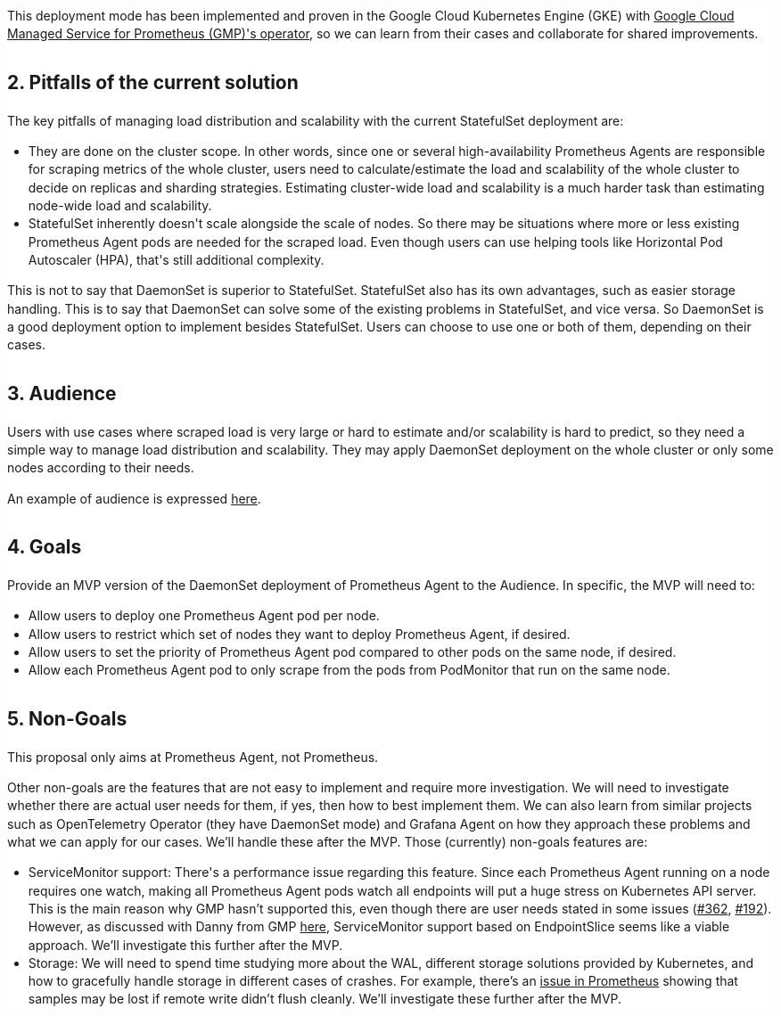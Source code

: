 This deployment mode has been implemented and proven in the Google Cloud Kubernetes Engine (GKE) with [Google Cloud Managed Service for Prometheus (GMP)'s operator](https://github.com/GoogleCloudPlatform/prometheus-engine/), so we can learn from their cases and collaborate for shared improvements.

## 2. Pitfalls of the current solution

The key pitfalls of managing load distribution and scalability with the current StatefulSet deployment are:
* They are done on the cluster scope. In other words, since one or several high-availability Prometheus Agents are responsible for scraping metrics of the whole cluster, users need to calculate/estimate the load and scalability of the whole cluster to decide on replicas and sharding strategies. Estimating cluster-wide load and scalability is a much harder task than estimating node-wide load and scalability.
* StatefulSet inherently doesn't scale alongside the scale of nodes. So there may be situations where more or less existing Prometheus Agent pods are needed for the scraped load. Even though users can use helping tools like Horizontal Pod Autoscaler (HPA), that's still additional complexity.

This is not to say that DaemonSet is superior to StatefulSet. StatefulSet also has its own advantages, such as easier storage handling. This is to say that DaemonSet can solve some of the existing problems in StatefulSet, and vice versa. So DaemonSet is a good deployment option to implement besides StatefulSet. Users can choose to use one or both of them, depending on their cases.

## 3. Audience

Users with use cases where scraped load is very large or hard to estimate and/or scalability is hard to predict, so they need a simple way to manage load distribution and scalability. They may apply DaemonSet deployment on the whole cluster or only some nodes according to their needs.

An example of audience is expressed [here](https://github.com/prometheus-operator/prometheus-operator/issues/5495#issuecomment-1519812510).

## 4. Goals

Provide an MVP version of the DaemonSet deployment of Prometheus Agent to the Audience.
In specific, the MVP will need to:
* Allow users to deploy one Prometheus Agent pod per node.
* Allow users to restrict which set of nodes they want to deploy Prometheus Agent, if desired.
* Allow users to set the priority of Prometheus Agent pod compared to other pods on the same node, if desired.
* Allow each Prometheus Agent pod to only scrape from the pods from PodMonitor that run on the same node.

## 5. Non-Goals

This proposal only aims at Prometheus Agent, not Prometheus.

Other non-goals are the features that are not easy to implement and require more investigation. We will need to investigate whether there are actual user needs for them, if yes, then how to best implement them. We can also learn from similar projects such as OpenTelemetry Operator (they have DaemonSet mode) and Grafana Agent on how they approach these problems and what we can apply for our cases. We’ll handle these after the MVP. Those (currently) non-goals features are:
* ServiceMonitor support: There's a performance issue regarding this feature. Since each Prometheus Agent running on a node requires one watch, making all Prometheus Agent pods watch all endpoints will put a huge stress on Kubernetes API server. This is the main reason why GMP hasn’t supported this, even though there are user needs stated in some issues ([#362](https://github.com/GoogleCloudPlatform/prometheus-engine/issues/362), [#192](https://github.com/GoogleCloudPlatform/prometheus-engine/issues/192)). However, as discussed with Danny from GMP [here](https://github.com/GoogleCloudPlatform/prometheus-engine/issues/192#issuecomment-2028850846), ServiceMonitor support based on EndpointSlice seems like a viable approach. We’ll investigate this further after the MVP.
* Storage: We will need to spend time studying more about the WAL, different storage solutions provided by Kubernetes, and how to gracefully handle storage in different cases of crashes. For example, there’s an [issue in Prometheus](https://github.com/prometheus/prometheus/issues/8809) showing that samples may be lost if remote write didn’t flush cleanly. We’ll investigate these further after the MVP.
